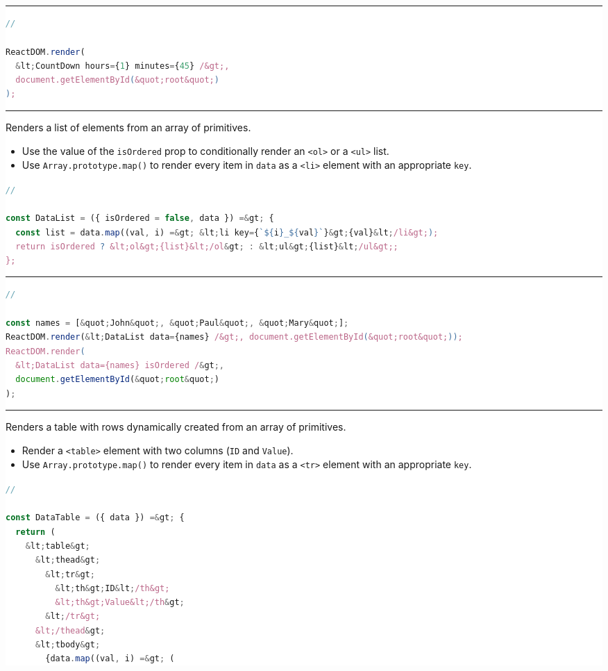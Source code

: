 <hr />

```js
//

ReactDOM.render(
  &lt;CountDown hours={1} minutes={45} /&gt;,
  document.getElementById(&quot;root&quot;)
);

```

<hr />
<p>Renders a list of elements from an array of primitives.</p>
<ul>
<li>Use the value of the <code>isOrdered</code> prop to conditionally render an <code>&lt;ol&gt;</code> or a <code>&lt;ul&gt;</code> list.</li>
<li>Use <code>Array.prototype.map()</code> to render every item in <code>data</code> as a <code>&lt;li&gt;</code> element with an appropriate <code>key</code>.</li>
</ul>

```js
//

const DataList = ({ isOrdered = false, data }) =&gt; {
  const list = data.map((val, i) =&gt; &lt;li key={`${i}_${val}`}&gt;{val}&lt;/li&gt;);
  return isOrdered ? &lt;ol&gt;{list}&lt;/ol&gt; : &lt;ul&gt;{list}&lt;/ul&gt;;
};

```

<hr />

```js
//

const names = [&quot;John&quot;, &quot;Paul&quot;, &quot;Mary&quot;];
ReactDOM.render(&lt;DataList data={names} /&gt;, document.getElementById(&quot;root&quot;));
ReactDOM.render(
  &lt;DataList data={names} isOrdered /&gt;,
  document.getElementById(&quot;root&quot;)
);

```

<hr />
<p>Renders a table with rows dynamically created from an array of primitives.</p>
<ul>
<li>Render a <code>&lt;table&gt;</code> element with two columns (<code>ID</code> and <code>Value</code>).</li>
<li>Use <code>Array.prototype.map()</code> to render every item in <code>data</code> as a <code>&lt;tr&gt;</code> element with an appropriate <code>key</code>.</li>
</ul>

```js
//

const DataTable = ({ data }) =&gt; {
  return (
    &lt;table&gt;
      &lt;thead&gt;
        &lt;tr&gt;
          &lt;th&gt;ID&lt;/th&gt;
          &lt;th&gt;Value&lt;/th&gt;
        &lt;/tr&gt;
      &lt;/thead&gt;
      &lt;tbody&gt;
        {data.map((val, i) =&gt; (
```